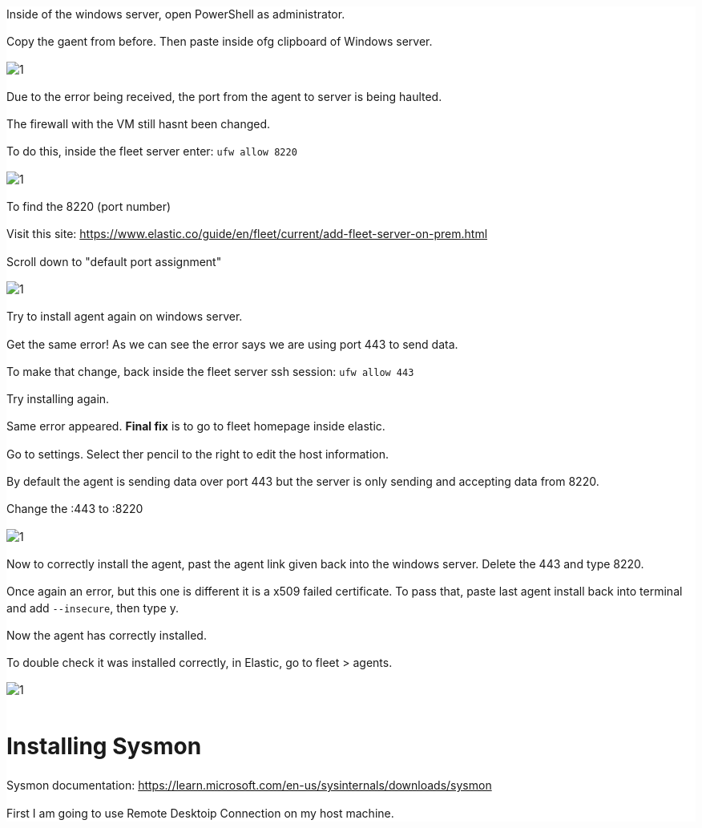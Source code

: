 Inside of the windows server, open PowerShell as administrator.

Copy the gaent from before. Then paste inside ofg clipboard of Windows server.

![1](https://github.com/user-attachments/assets/f87588d3-cc19-41db-a38e-6cf26a9abd9f)

Due to the error being received, the port from the agent to server is being haulted.

The firewall with the VM still hasnt been changed.

To do this, inside the fleet server enter: `ufw allow 8220`

![1](https://github.com/user-attachments/assets/332a7fe3-769b-47ad-bdfb-80c94c9c1c50)

To find the 8220 (port number)

Visit this site: https://www.elastic.co/guide/en/fleet/current/add-fleet-server-on-prem.html

Scroll down to "default port assignment"

![1](https://github.com/user-attachments/assets/bda6662c-4822-4ee1-8857-0269c96894b4)

Try to install agent again on windows server.

Get the same error! As we can see the error says we are using port 443 to send data. 

To make that change, back inside the fleet server ssh session: `ufw allow 443`

Try installing again.

Same error appeared. **Final fix** is to go to fleet homepage inside elastic.

Go to settings. Select ther pencil to the right to edit the host information.

By default the agent is sending data over port 443 but the server is only sending and accepting data from 8220.

Change the :443 to :8220

![1](https://github.com/user-attachments/assets/84444783-b5a8-46e6-b565-ea8972ee0dd1)

Now to correctly install the agent, past the agent link given back into the windows server. Delete the 443 and type 8220.

Once again an error, but this one is different it is a x509 failed certificate. To pass that, paste last agent install back into terminal and add `--insecure`, then type y.

Now the agent has correctly installed.

To double check it was installed correctly, in Elastic, go to fleet > agents.

![1](https://github.com/user-attachments/assets/c5db34ce-e520-45b8-80d1-70573833bc4c)

# Installing Sysmon

Sysmon documentation: https://learn.microsoft.com/en-us/sysinternals/downloads/sysmon

First I am going to use Remote Desktoip Connection on my host machine.
